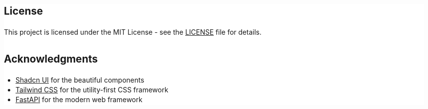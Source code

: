 ## License

This project is licensed under the MIT License - see the [LICENSE](LICENSE) file for details.

## Acknowledgments

- [Shadcn UI](https://ui.shadcn.com/) for the beautiful components
- [Tailwind CSS](https://tailwindcss.com/) for the utility-first CSS framework
- [FastAPI](https://fastapi.tiangolo.com/) for the modern web framework
